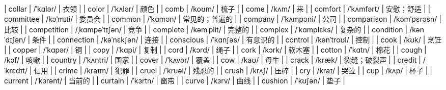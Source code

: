| collar | /ˈkɑlər/ | 衣领 |
| color | /ˈkʌlər/ | 颜色 |
| comb | /koʊm/ | 梳子 |
| come | /kʌm/ | 来 |
| comfort | /ˈkʌmfərt/ | 安慰；舒适 |
| committee | /kəˈmɪti/ | 委员会 |
| common | /ˈkɑmən/ | 常见的；普遍的 |
| company | /ˈkʌmpəni/ | 公司 |
| comparison | /kəmˈpɛrəsn/ | 比较 |
| competition | /ˌkɑmpəˈtɪʃən/ | 竞争 |
| complete | /kəmˈplit/ | 完整的 |
| complex | /ˈkɑmplɛks/ | 复杂的 |
| condition | /kənˈdɪʃən/ | 条件 |
| connection | /kəˈnɛkʃən/ | 连接 |
| conscious | /ˈkɑnʃəs/ | 有意识的 |
| control | /kənˈtroʊl/ | 控制 |
| cook | /kʊk/ | 烹饪 |
| copper | /ˈkɑpər/ | 铜 |
| copy | /ˈkɑpi/ | 复制 |
| cord | /kɔrd/ | 绳子 |
| cork | /kɔrk/ | 软木塞 |
| cotton | /ˈkɑtn/ | 棉花 |
| cough | /kɔf/ | 咳嗽 |
| country | /ˈkʌntri/ | 国家 |
| cover | /ˈkʌvər/ | 覆盖 |
| cow | /kaʊ/ | 母牛 |
| crack | /kræk/ | 裂缝；破裂声 |
| credit | /ˈkrɛdɪt/ | 信用 |
| crime | /kraɪm/ | 犯罪 |
| cruel | /ˈkruəl/ | 残忍的 |
| crush | /krʌʃ/ | 压碎 |
| cry | /kraɪ/ | 哭泣 |
| cup | /kʌp/ | 杯子 |
| current | /ˈkɜrənt/ | 当前的 |
| curtain | /ˈkɜrtn/ | 窗帘 |
| curve | /kɜrv/ | 曲线 |
| cushion | /ˈkʊʃən/ | 垫子 |